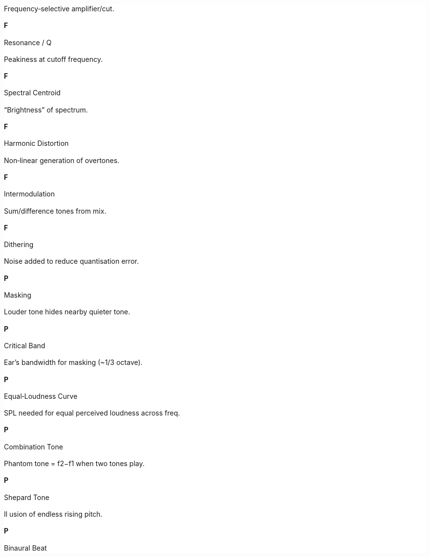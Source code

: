 Frequency‑selective amplifier/cut. 

**F** 

Resonance / Q 

Peakiness at cutoff frequency. 

**F** 

Spectral Centroid 

“Brightness” of spectrum. 

**F** 

Harmonic Distortion 

Non‑linear generation of overtones. 

**F** 

Intermodulation 

Sum/difference tones from mix. 

**F** 

Dithering 

Noise added to reduce quantisation error. 

**P** 

Masking 

Louder tone hides nearby quieter tone. 

**P** 

Critical Band 

Ear’s bandwidth for masking \(~1/3 octave\). 

**P** 

Equal‑Loudness Curve 

SPL needed for equal perceived loudness across freq. 

**P** 

Combination Tone 

Phantom tone = f2−f1 when two tones play. 

**P** 

Shepard Tone 

Il usion of endless rising pitch. 

**P** 

Binaural Beat 
